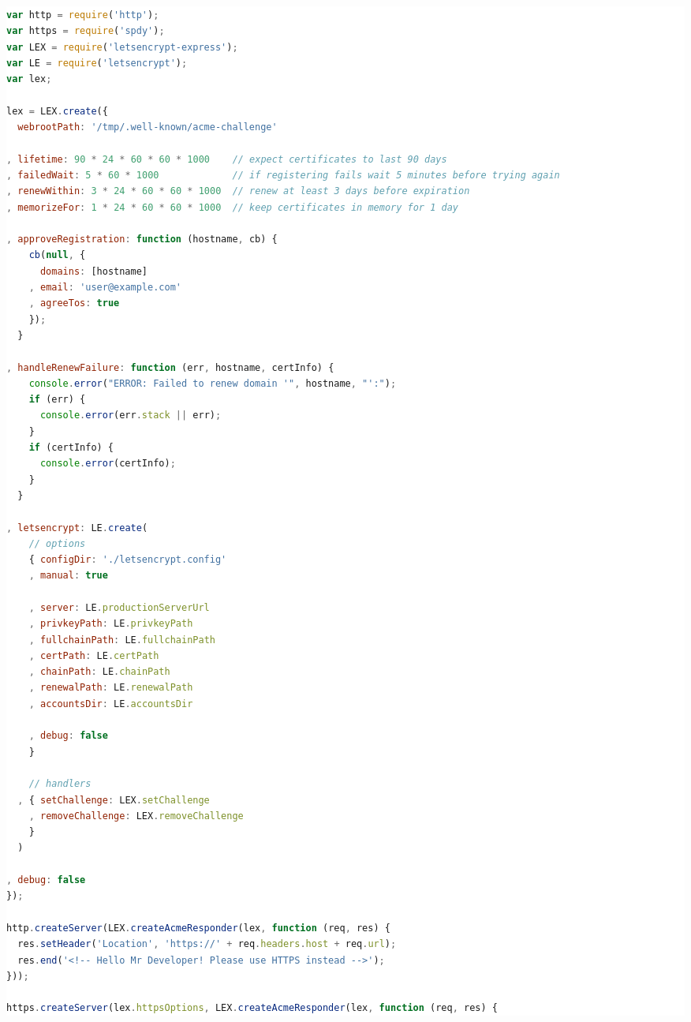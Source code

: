 ```javascript
var http = require('http');
var https = require('spdy');
var LEX = require('letsencrypt-express');
var LE = require('letsencrypt');
var lex;

lex = LEX.create({
  webrootPath: '/tmp/.well-known/acme-challenge'

, lifetime: 90 * 24 * 60 * 60 * 1000    // expect certificates to last 90 days
, failedWait: 5 * 60 * 1000             // if registering fails wait 5 minutes before trying again
, renewWithin: 3 * 24 * 60 * 60 * 1000  // renew at least 3 days before expiration
, memorizeFor: 1 * 24 * 60 * 60 * 1000  // keep certificates in memory for 1 day

, approveRegistration: function (hostname, cb) {
    cb(null, {
      domains: [hostname]
    , email: 'user@example.com'
    , agreeTos: true
    });
  }

, handleRenewFailure: function (err, hostname, certInfo) {
    console.error("ERROR: Failed to renew domain '", hostname, "':");
    if (err) {
      console.error(err.stack || err);
    }
    if (certInfo) {
      console.error(certInfo);
    }
  }

, letsencrypt: LE.create(
    // options
    { configDir: './letsencrypt.config'
    , manual: true

    , server: LE.productionServerUrl
    , privkeyPath: LE.privkeyPath
    , fullchainPath: LE.fullchainPath
    , certPath: LE.certPath
    , chainPath: LE.chainPath
    , renewalPath: LE.renewalPath
    , accountsDir: LE.accountsDir

    , debug: false
    }

    // handlers
  , { setChallenge: LEX.setChallenge
    , removeChallenge: LEX.removeChallenge
    }
  )

, debug: false
});

http.createServer(LEX.createAcmeResponder(lex, function (req, res) {
  res.setHeader('Location', 'https://' + req.headers.host + req.url);
  res.end('<!-- Hello Mr Developer! Please use HTTPS instead -->');
}));

https.createServer(lex.httpsOptions, LEX.createAcmeResponder(lex, function (req, res) {
```